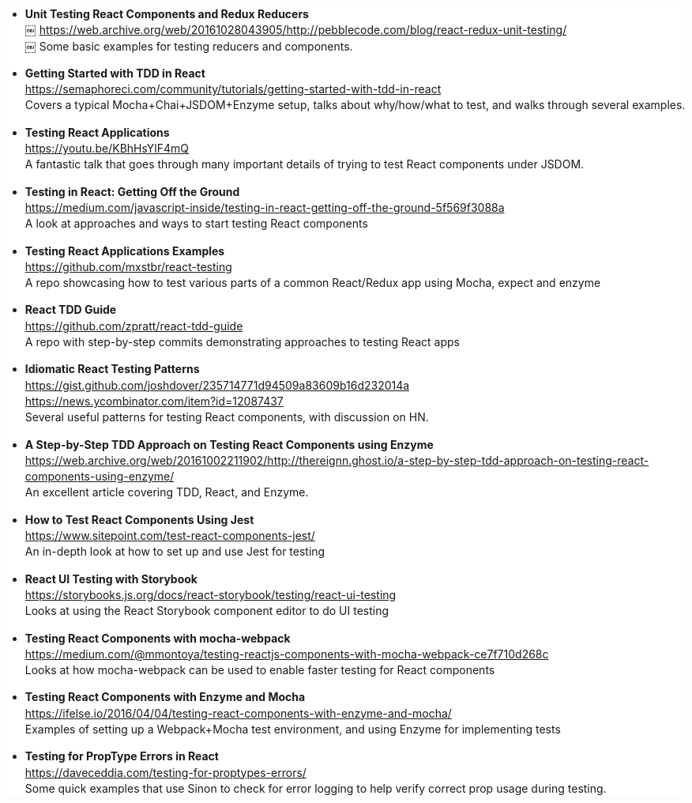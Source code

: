 - **Unit Testing React Components and Redux Reducers**  
￼  https://web.archive.org/web/20161028043905/http://pebblecode.com/blog/react-redux-unit-testing/  
￼  Some basic examples for testing reducers and components.

- **Getting Started with TDD in React**  
  https://semaphoreci.com/community/tutorials/getting-started-with-tdd-in-react  
  Covers a typical Mocha+Chai+JSDOM+Enzyme setup, talks about why/how/what to test, and walks through several examples.

- **Testing React Applications**  
  https://youtu.be/KBhHsYlF4mQ  
  A fantastic talk that goes through many important details of trying to test React components under JSDOM.
  
- **Testing in React: Getting Off the Ground**  
  https://medium.com/javascript-inside/testing-in-react-getting-off-the-ground-5f569f3088a  
  A look at approaches and ways to start testing React components
 
- **Testing React Applications Examples**  
  https://github.com/mxstbr/react-testing  
  A repo showcasing how to test various parts of a common React/Redux app using Mocha, expect and enzyme
  
- **React TDD Guide**  
  https://github.com/zpratt/react-tdd-guide  
  A repo with step-by-step commits demonstrating approaches to testing React apps
  
- **Idiomatic React Testing Patterns**  
  https://gist.github.com/joshdover/235714771d94509a83609b16d232014a  
  https://news.ycombinator.com/item?id=12087437  
  Several useful patterns for testing React components, with discussion on HN.
 
- **A Step-by-Step TDD Approach on Testing React Components using Enzyme**  
  https://web.archive.org/web/20161002211902/http://thereignn.ghost.io/a-step-by-step-tdd-approach-on-testing-react-components-using-enzyme/  
  An excellent article covering TDD, React, and Enzyme.
  
- **How to Test React Components Using Jest**  
  https://www.sitepoint.com/test-react-components-jest/  
  An in-depth look at how to set up and use Jest for testing
  
- **React UI Testing with Storybook**  
  https://storybooks.js.org/docs/react-storybook/testing/react-ui-testing  
  Looks at using the React Storybook component editor to do UI testing
  
- **Testing React Components with mocha-webpack**  
  https://medium.com/@mmontoya/testing-reactjs-components-with-mocha-webpack-ce7f710d268c  
  Looks at how mocha-webpack can be used to enable faster testing for React components
  
- **Testing React Components with Enzyme and Mocha**  
  https://ifelse.io/2016/04/04/testing-react-components-with-enzyme-and-mocha/  
  Examples of setting up a Webpack+Mocha test environment, and using Enzyme for implementing tests
  
- **Testing for PropType Errors in React**  
  https://daveceddia.com/testing-for-proptypes-errors/  
  Some quick examples that use Sinon to check for error logging to help verify correct prop usage during testing.
  
